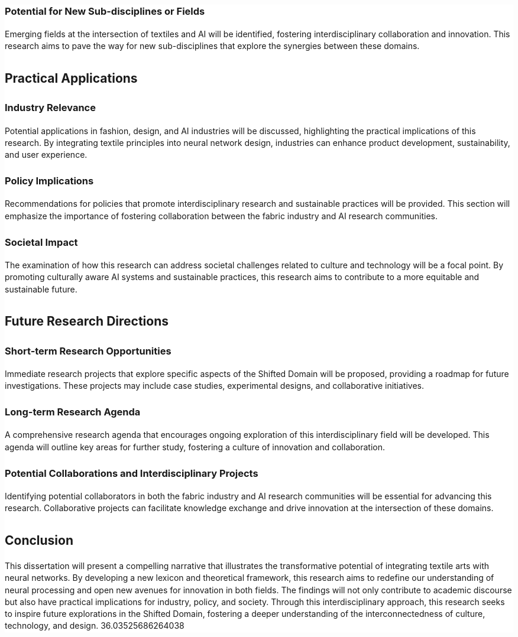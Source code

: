 ### Potential for New Sub-disciplines or Fields

Emerging fields at the intersection of textiles and AI will be identified, fostering interdisciplinary collaboration and innovation. This research aims to pave the way for new sub-disciplines that explore the synergies between these domains.

## Practical Applications

### Industry Relevance

Potential applications in fashion, design, and AI industries will be discussed, highlighting the practical implications of this research. By integrating textile principles into neural network design, industries can enhance product development, sustainability, and user experience.

### Policy Implications

Recommendations for policies that promote interdisciplinary research and sustainable practices will be provided. This section will emphasize the importance of fostering collaboration between the fabric industry and AI research communities.

### Societal Impact

The examination of how this research can address societal challenges related to culture and technology will be a focal point. By promoting culturally aware AI systems and sustainable practices, this research aims to contribute to a more equitable and sustainable future.

## Future Research Directions

### Short-term Research Opportunities

Immediate research projects that explore specific aspects of the Shifted Domain will be proposed, providing a roadmap for future investigations. These projects may include case studies, experimental designs, and collaborative initiatives.

### Long-term Research Agenda

A comprehensive research agenda that encourages ongoing exploration of this interdisciplinary field will be developed. This agenda will outline key areas for further study, fostering a culture of innovation and collaboration.

### Potential Collaborations and Interdisciplinary Projects

Identifying potential collaborators in both the fabric industry and AI research communities will be essential for advancing this research. Collaborative projects can facilitate knowledge exchange and drive innovation at the intersection of these domains.

## Conclusion

This dissertation will present a compelling narrative that illustrates the transformative potential of integrating textile arts with neural networks. By developing a new lexicon and theoretical framework, this research aims to redefine our understanding of neural processing and open new avenues for innovation in both fields. The findings will not only contribute to academic discourse but also have practical implications for industry, policy, and society. Through this interdisciplinary approach, this research seeks to inspire future explorations in the Shifted Domain, fostering a deeper understanding of the interconnectedness of culture, technology, and design. 36.03525686264038